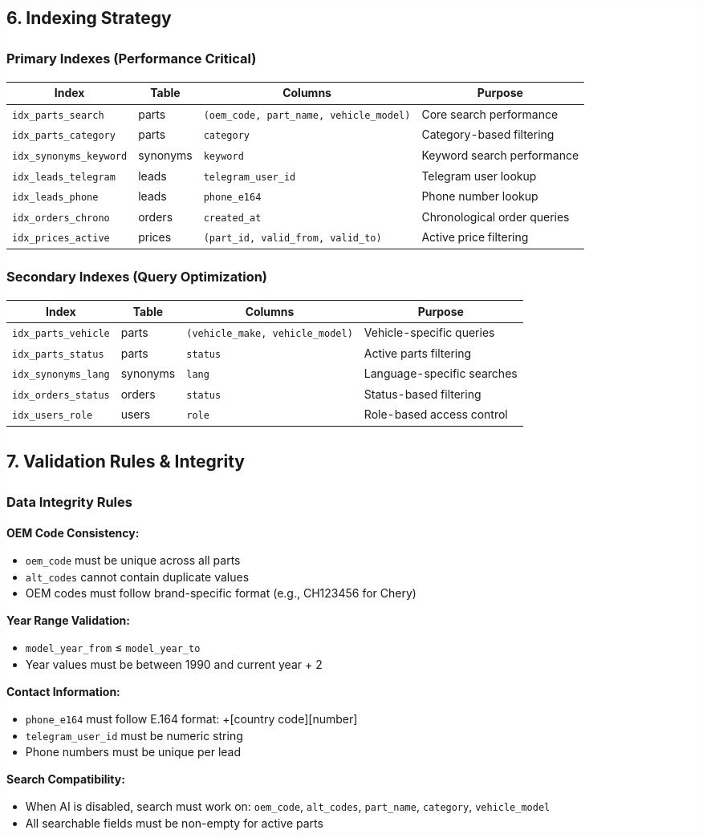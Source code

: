 ## 6. Indexing Strategy

### Primary Indexes (Performance Critical)

| Index | Table | Columns | Purpose |
|-------|-------|---------|---------|
| `idx_parts_search` | parts | `(oem_code, part_name, vehicle_model)` | Core search performance |
| `idx_parts_category` | parts | `category` | Category-based filtering |
| `idx_synonyms_keyword` | synonyms | `keyword` | Keyword search performance |
| `idx_leads_telegram` | leads | `telegram_user_id` | Telegram user lookup |
| `idx_leads_phone` | leads | `phone_e164` | Phone number lookup |
| `idx_orders_chrono` | orders | `created_at` | Chronological order queries |
| `idx_prices_active` | prices | `(part_id, valid_from, valid_to)` | Active price filtering |

### Secondary Indexes (Query Optimization)

| Index | Table | Columns | Purpose |
|-------|-------|---------|---------|
| `idx_parts_vehicle` | parts | `(vehicle_make, vehicle_model)` | Vehicle-specific queries |
| `idx_parts_status` | parts | `status` | Active parts filtering |
| `idx_synonyms_lang` | synonyms | `lang` | Language-specific searches |
| `idx_orders_status` | orders | `status` | Status-based filtering |
| `idx_users_role` | users | `role` | Role-based access control |

## 7. Validation Rules & Integrity

### Data Integrity Rules

**OEM Code Consistency:**
- `oem_code` must be unique across all parts
- `alt_codes` cannot contain duplicate values
- OEM codes must follow brand-specific format (e.g., CH123456 for Chery)

**Year Range Validation:**
- `model_year_from` ≤ `model_year_to`
- Year values must be between 1990 and current year + 2

**Contact Information:**
- `phone_e164` must follow E.164 format: +[country code][number]
- `telegram_user_id` must be numeric string
- Phone numbers must be unique per lead

**Search Compatibility:**
- When AI is disabled, search must work on: `oem_code`, `alt_codes`, `part_name`, `category`, `vehicle_model`
- All searchable fields must be non-empty for active parts
